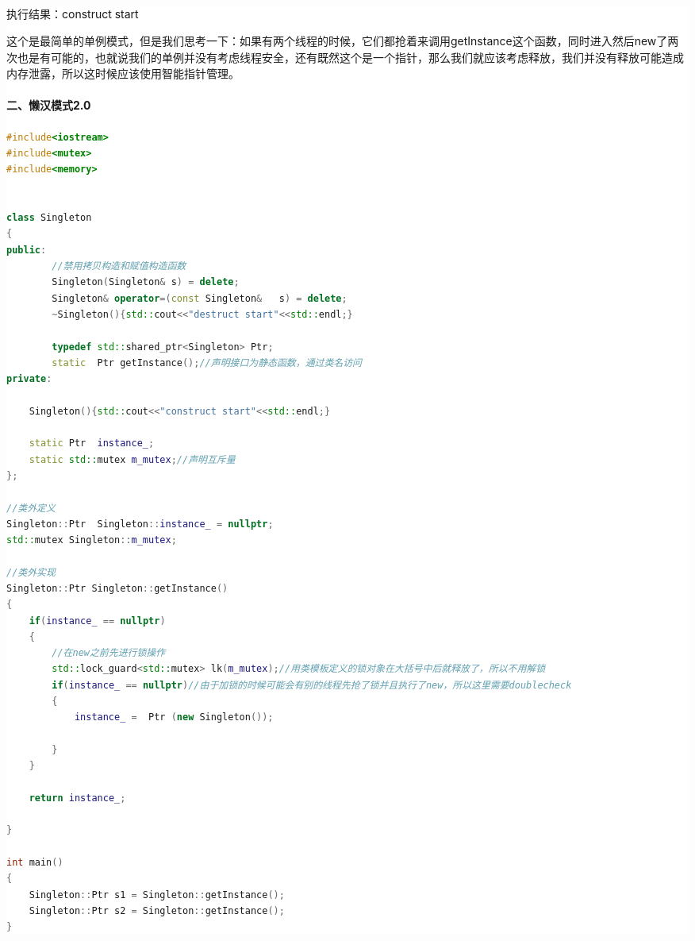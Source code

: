 执行结果：construct start

这个是最简单的单例模式，但是我们思考一下：如果有两个线程的时候，它们都抢着来调用getInstance这个函数，同时进入然后new了两次也是有可能的，也就说我们的单例并没有考虑线程安全，还有既然这个是一个指针，那么我们就应该考虑释放，我们并没有释放可能造成内存泄露，所以这时候应该使用智能指针管理。

#### 二、懒汉模式2.0

```C++
#include<iostream>
#include<mutex>
#include<memory>


class Singleton
{
public:
		//禁用拷贝构造和赋值构造函数
		Singleton(Singleton& s) = delete;
		Singleton& operator=(const Singleton&	s) = delete;	
		~Singleton(){std::cout<<"destruct start"<<std::endl;}	

		typedef std::shared_ptr<Singleton> Ptr;
		static	Ptr getInstance();//声明接口为静态函数，通过类名访问
private:

	Singleton(){std::cout<<"construct start"<<std::endl;}

	static Ptr 	instance_;
	static std::mutex m_mutex;//声明互斥量
};

//类外定义
Singleton::Ptr	Singleton::instance_ = nullptr;
std::mutex Singleton::m_mutex;	

//类外实现
Singleton::Ptr Singleton::getInstance()
{
	if(instance_ == nullptr)
	{
		//在new之前先进行锁操作
		std::lock_guard<std::mutex> lk(m_mutex);//用类模板定义的锁对象在大括号中后就释放了，所以不用解锁
		if(instance_ == nullptr)//由于加锁的时候可能会有别的线程先抢了锁并且执行了new，所以这里需要doublecheck
		{
			instance_ =  Ptr (new Singleton());

		}
	}
	
	return instance_;	
	
}	

int main()
{
	Singleton::Ptr s1 = Singleton::getInstance();
	Singleton::Ptr s2 = Singleton::getInstance();				
}	
```
